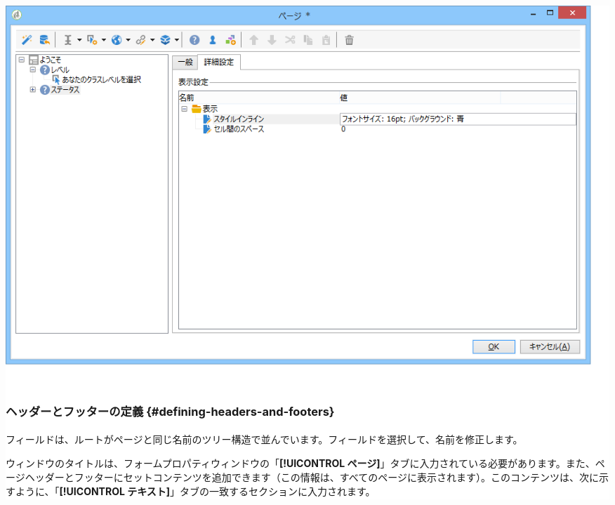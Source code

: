    ![](assets/s_ncs_admin_survey_advanced_tab_inline.png)

### ヘッダーとフッターの定義 {#defining-headers-and-footers}

フィールドは、ルートがページと同じ名前のツリー構造で並んでいます。フィールドを選択して、名前を修正します。

ウィンドウのタイトルは、フォームプロパティウィンドウの「**[!UICONTROL ページ]**」タブに入力されている必要があります。また、ページヘッダーとフッターにセットコンテンツを追加できます（この情報は、すべてのページに表示されます）。このコンテンツは、次に示すように、「**[!UICONTROL テキスト]**」タブの一致するセクションに入力されます。
